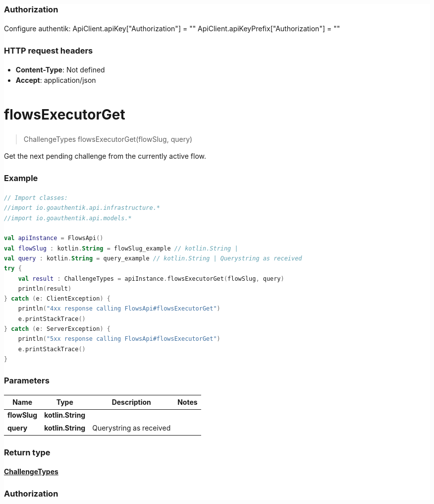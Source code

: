 ### Authorization


Configure authentik:
    ApiClient.apiKey["Authorization"] = ""
    ApiClient.apiKeyPrefix["Authorization"] = ""

### HTTP request headers

 - **Content-Type**: Not defined
 - **Accept**: application/json

<a name="flowsExecutorGet"></a>
# **flowsExecutorGet**
> ChallengeTypes flowsExecutorGet(flowSlug, query)



Get the next pending challenge from the currently active flow.

### Example
```kotlin
// Import classes:
//import io.goauthentik.api.infrastructure.*
//import io.goauthentik.api.models.*

val apiInstance = FlowsApi()
val flowSlug : kotlin.String = flowSlug_example // kotlin.String | 
val query : kotlin.String = query_example // kotlin.String | Querystring as received
try {
    val result : ChallengeTypes = apiInstance.flowsExecutorGet(flowSlug, query)
    println(result)
} catch (e: ClientException) {
    println("4xx response calling FlowsApi#flowsExecutorGet")
    e.printStackTrace()
} catch (e: ServerException) {
    println("5xx response calling FlowsApi#flowsExecutorGet")
    e.printStackTrace()
}
```

### Parameters

Name | Type | Description  | Notes
------------- | ------------- | ------------- | -------------
 **flowSlug** | **kotlin.String**|  |
 **query** | **kotlin.String**| Querystring as received |

### Return type

[**ChallengeTypes**](ChallengeTypes.md)

### Authorization
